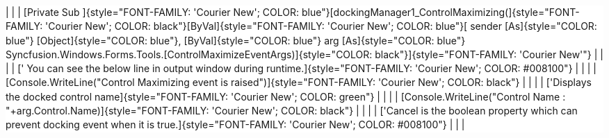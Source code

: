 |                                                                                                                                                                                                                                                                                                                                                                                                                                                                 |
| [Private Sub ]{style="FONT-FAMILY: 'Courier New'; COLOR: blue"}[dockingManager1_ControlMaximizing(]{style="FONT-FAMILY: 'Courier New'; COLOR: black"}[ByVal]{style="FONT-FAMILY: 'Courier New'; COLOR: blue"}[ sender [As]{style="COLOR: blue"} [Object]{style="COLOR: blue"}, [ByVal]{style="COLOR: blue"} arg [As]{style="COLOR: blue"} Syncfusion.Windows.Forms.Tools.[ControlMaximizeEventArgs)]{style="COLOR: black"}]{style="FONT-FAMILY: 'Courier New'"} |
|                                                                                                                                                                                                                                                                                                                                                                                                                                                                 |
| [\' You can see the below line in output window during runtime.]{style="FONT-FAMILY: 'Courier New'; COLOR: #008100"}                                                                                                                                                                                                                                                                                                                                            |
|                                                                                                                                                                                                                                                                                                                                                                                                                                                                 |
| [Console.WriteLine(\"Control Maximizing event is raised\")]{style="FONT-FAMILY: 'Courier New'; COLOR: black"}                                                                                                                                                                                                                                                                                                                                                   |
|                                                                                                                                                                                                                                                                                                                                                                                                                                                                 |
| [\'Displays the docked control name]{style="FONT-FAMILY: 'Courier New'; COLOR: green"}                                                                                                                                                                                                                                                                                                                                                                          |
|                                                                                                                                                                                                                                                                                                                                                                                                                                                                 |
| [Console.WriteLine(\"Control Name : \"+arg.Control.Name)]{style="FONT-FAMILY: 'Courier New'; COLOR: black"}                                                                                                                                                                                                                                                                                                                                                     |
|                                                                                                                                                                                                                                                                                                                                                                                                                                                                 |
| [\'Cancel is the boolean property which can prevent docking event when it is true.]{style="FONT-FAMILY: 'Courier New'; COLOR: #008100"}                                                                                                                                                                                                                                                                                                                         |
|                                                                                                                                                                                                                                                                                                                                                                                                                                                                 |